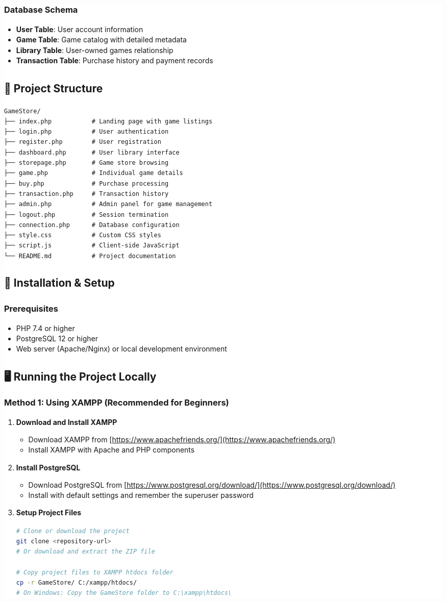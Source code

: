 ### Database Schema
- **User Table**: User account information
- **Game Table**: Game catalog with detailed metadata
- **Library Table**: User-owned games relationship
- **Transaction Table**: Purchase history and payment records

## 📁 Project Structure

```
GameStore/
├── index.php           # Landing page with game listings
├── login.php           # User authentication
├── register.php        # User registration
├── dashboard.php       # User library interface
├── storepage.php       # Game store browsing
├── game.php            # Individual game details
├── buy.php             # Purchase processing
├── transaction.php     # Transaction history
├── admin.php           # Admin panel for game management
├── logout.php          # Session termination
├── connection.php      # Database configuration
├── style.css           # Custom CSS styles
├── script.js           # Client-side JavaScript
└── README.md           # Project documentation
```

## 🚀 Installation & Setup

### Prerequisites
- PHP 7.4 or higher
- PostgreSQL 12 or higher
- Web server (Apache/Nginx) or local development environment

## 🖥️ Running the Project Locally

### Method 1: Using XAMPP (Recommended for Beginners)

1. **Download and Install XAMPP**
   - Download XAMPP from [https://www.apachefriends.org/](https://www.apachefriends.org/)
   - Install XAMPP with Apache and PHP components

2. **Install PostgreSQL**
   - Download PostgreSQL from [https://www.postgresql.org/download/](https://www.postgresql.org/download/)
   - Install with default settings and remember the superuser password

3. **Setup Project Files**
   ```bash
   # Clone or download the project
   git clone <repository-url>
   # Or download and extract the ZIP file
   
   # Copy project files to XAMPP htdocs folder
   cp -r GameStore/ C:/xampp/htdocs/
   # On Windows: Copy the GameStore folder to C:\xampp\htdocs\
   ```
